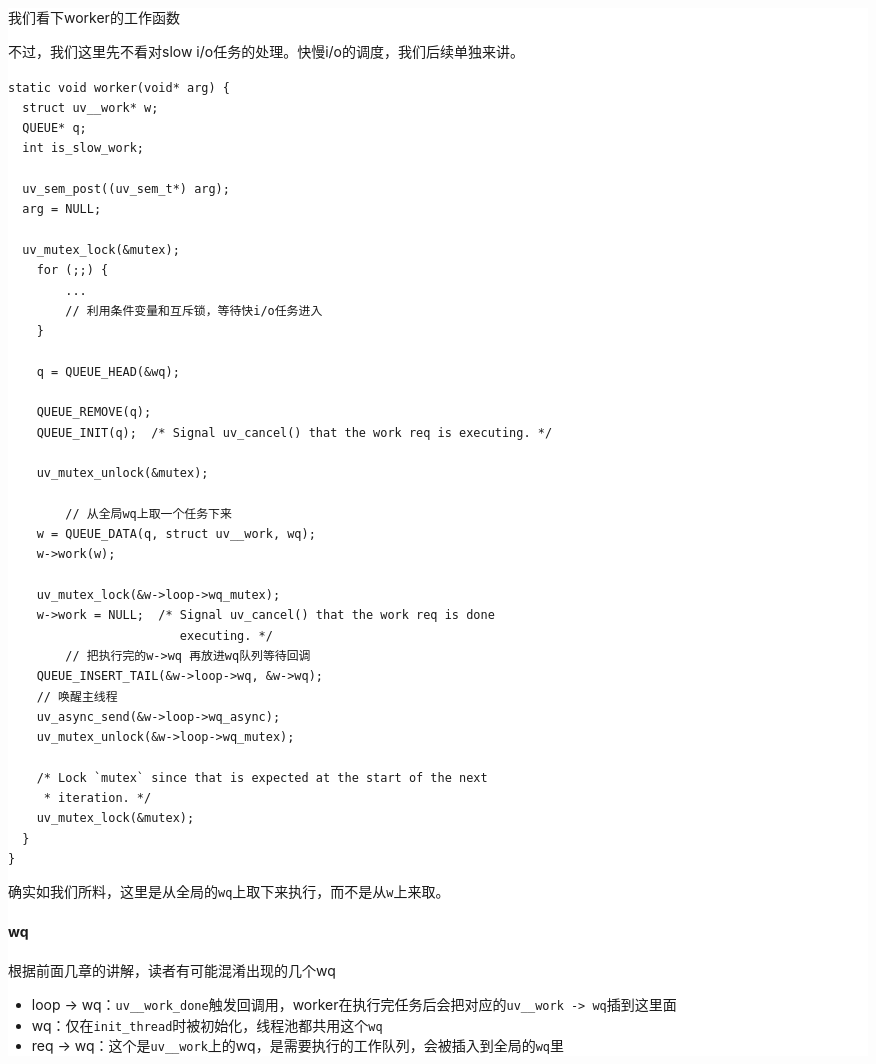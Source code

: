 我们看下worker的工作函数

不过，我们这里先不看对slow i/o任务的处理。快慢i/o的调度，我们后续单独来讲。

```
static void worker(void* arg) {
  struct uv__work* w;
  QUEUE* q;
  int is_slow_work;

  uv_sem_post((uv_sem_t*) arg);
  arg = NULL;

  uv_mutex_lock(&mutex);
  	for (;;) {
  		...
    	// 利用条件变量和互斥锁，等待快i/o任务进入
    }

    q = QUEUE_HEAD(&wq);

    QUEUE_REMOVE(q);
    QUEUE_INIT(q);  /* Signal uv_cancel() that the work req is executing. */

    uv_mutex_unlock(&mutex);
		
		// 从全局wq上取一个任务下来
    w = QUEUE_DATA(q, struct uv__work, wq);
    w->work(w);

    uv_mutex_lock(&w->loop->wq_mutex);
    w->work = NULL;  /* Signal uv_cancel() that the work req is done
                        executing. */
		// 把执行完的w->wq 再放进wq队列等待回调
    QUEUE_INSERT_TAIL(&w->loop->wq, &w->wq);
    // 唤醒主线程
    uv_async_send(&w->loop->wq_async);
    uv_mutex_unlock(&w->loop->wq_mutex);

    /* Lock `mutex` since that is expected at the start of the next
     * iteration. */
    uv_mutex_lock(&mutex);
  }
}
```

确实如我们所料，这里是从全局的`wq`上取下来执行，而不是从`w`上来取。

#### wq

根据前面几章的讲解，读者有可能混淆出现的几个wq

+ loop -> wq：`uv__work_done`触发回调用，worker在执行完任务后会把对应的`uv__work -> wq`插到这里面
+ wq：仅在`init_thread`时被初始化，线程池都共用这个`wq`
+ req -> wq：这个是`uv__work`上的wq，是需要执行的工作队列，会被插入到全局的`wq`里
